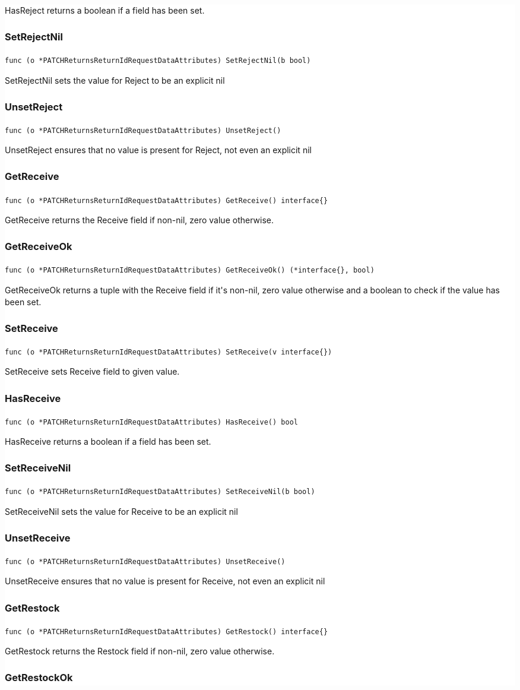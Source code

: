HasReject returns a boolean if a field has been set.

### SetRejectNil

`func (o *PATCHReturnsReturnIdRequestDataAttributes) SetRejectNil(b bool)`

 SetRejectNil sets the value for Reject to be an explicit nil

### UnsetReject
`func (o *PATCHReturnsReturnIdRequestDataAttributes) UnsetReject()`

UnsetReject ensures that no value is present for Reject, not even an explicit nil
### GetReceive

`func (o *PATCHReturnsReturnIdRequestDataAttributes) GetReceive() interface{}`

GetReceive returns the Receive field if non-nil, zero value otherwise.

### GetReceiveOk

`func (o *PATCHReturnsReturnIdRequestDataAttributes) GetReceiveOk() (*interface{}, bool)`

GetReceiveOk returns a tuple with the Receive field if it's non-nil, zero value otherwise
and a boolean to check if the value has been set.

### SetReceive

`func (o *PATCHReturnsReturnIdRequestDataAttributes) SetReceive(v interface{})`

SetReceive sets Receive field to given value.

### HasReceive

`func (o *PATCHReturnsReturnIdRequestDataAttributes) HasReceive() bool`

HasReceive returns a boolean if a field has been set.

### SetReceiveNil

`func (o *PATCHReturnsReturnIdRequestDataAttributes) SetReceiveNil(b bool)`

 SetReceiveNil sets the value for Receive to be an explicit nil

### UnsetReceive
`func (o *PATCHReturnsReturnIdRequestDataAttributes) UnsetReceive()`

UnsetReceive ensures that no value is present for Receive, not even an explicit nil
### GetRestock

`func (o *PATCHReturnsReturnIdRequestDataAttributes) GetRestock() interface{}`

GetRestock returns the Restock field if non-nil, zero value otherwise.

### GetRestockOk
